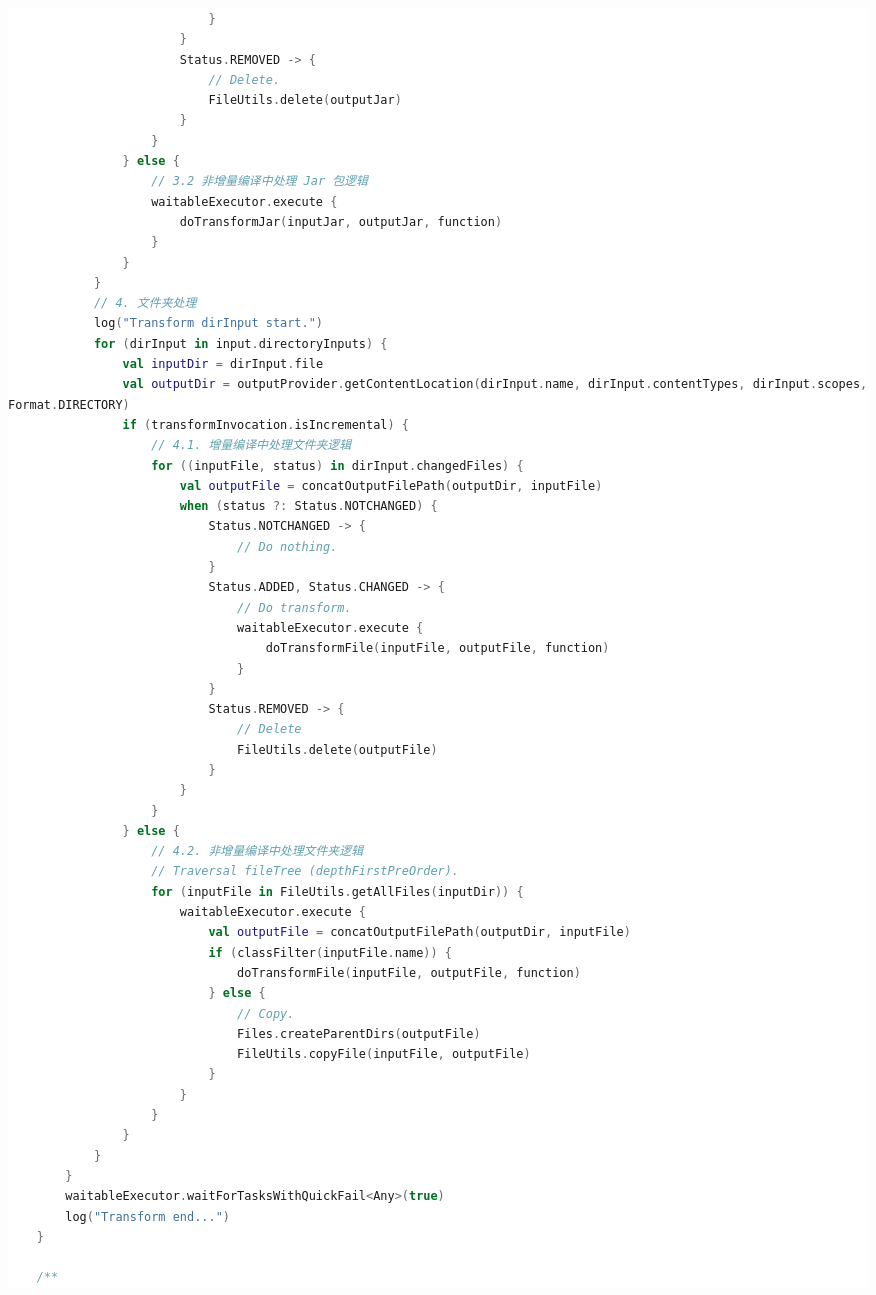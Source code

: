 ```kotlin
                            }
                        }
                        Status.REMOVED -> {
                            // Delete.
                            FileUtils.delete(outputJar)
                        }
                    }
                } else {
                    // 3.2 非增量编译中处理 Jar 包逻辑
                    waitableExecutor.execute {
                        doTransformJar(inputJar, outputJar, function)
                    }
                }
            }
            // 4. 文件夹处理
            log("Transform dirInput start.")
            for (dirInput in input.directoryInputs) {
                val inputDir = dirInput.file
                val outputDir = outputProvider.getContentLocation(dirInput.name, dirInput.contentTypes, dirInput.scopes, Format.DIRECTORY)
                if (transformInvocation.isIncremental) {
                    // 4.1. 增量编译中处理文件夹逻辑
                    for ((inputFile, status) in dirInput.changedFiles) {
                        val outputFile = concatOutputFilePath(outputDir, inputFile)
                        when (status ?: Status.NOTCHANGED) {
                            Status.NOTCHANGED -> {
                                // Do nothing.
                            }
                            Status.ADDED, Status.CHANGED -> {
                                // Do transform.
                                waitableExecutor.execute {
                                    doTransformFile(inputFile, outputFile, function)
                                }
                            }
                            Status.REMOVED -> {
                                // Delete
                                FileUtils.delete(outputFile)
                            }
                        }
                    }
                } else {
                    // 4.2. 非增量编译中处理文件夹逻辑
                    // Traversal fileTree (depthFirstPreOrder).
                    for (inputFile in FileUtils.getAllFiles(inputDir)) {
                        waitableExecutor.execute {
                            val outputFile = concatOutputFilePath(outputDir, inputFile)
                            if (classFilter(inputFile.name)) {
                                doTransformFile(inputFile, outputFile, function)
                            } else {
                                // Copy.
                                Files.createParentDirs(outputFile)
                                FileUtils.copyFile(inputFile, outputFile)
                            }
                        }
                    }
                }
            }
        }
        waitableExecutor.waitForTasksWithQuickFail<Any>(true)
        log("Transform end...")
    }

    /**
```